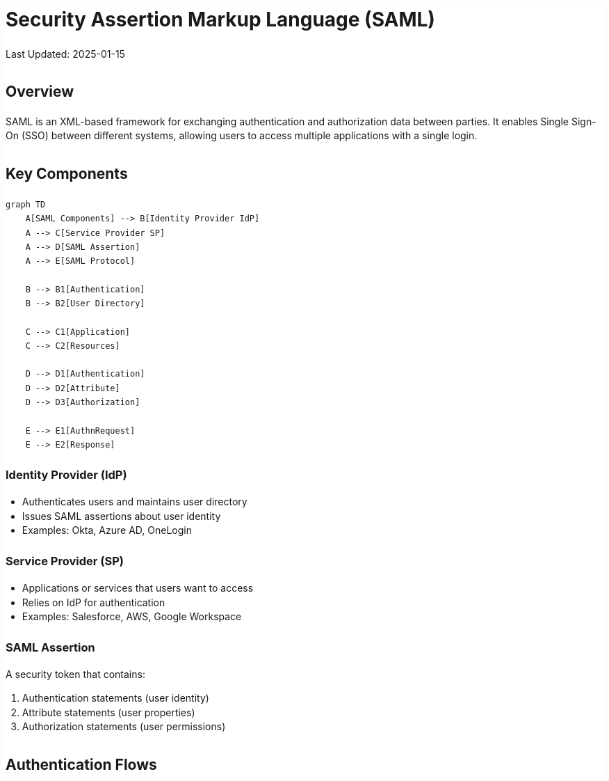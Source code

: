 # Security Assertion Markup Language (SAML)

Last Updated: 2025-01-15

## Overview
SAML is an XML-based framework for exchanging authentication and authorization data between parties. It enables Single Sign-On (SSO) between different systems, allowing users to access multiple applications with a single login.

## Key Components

```mermaid
graph TD
    A[SAML Components] --> B[Identity Provider IdP]
    A --> C[Service Provider SP]
    A --> D[SAML Assertion]
    A --> E[SAML Protocol]
    
    B --> B1[Authentication]
    B --> B2[User Directory]
    
    C --> C1[Application]
    C --> C2[Resources]
    
    D --> D1[Authentication]
    D --> D2[Attribute]
    D --> D3[Authorization]
    
    E --> E1[AuthnRequest]
    E --> E2[Response]
```

### Identity Provider (IdP)
- Authenticates users and maintains user directory
- Issues SAML assertions about user identity
- Examples: Okta, Azure AD, OneLogin

### Service Provider (SP)
- Applications or services that users want to access
- Relies on IdP for authentication
- Examples: Salesforce, AWS, Google Workspace

### SAML Assertion
A security token that contains:
1. Authentication statements (user identity)
2. Attribute statements (user properties)
3. Authorization statements (user permissions)

## Authentication Flows
